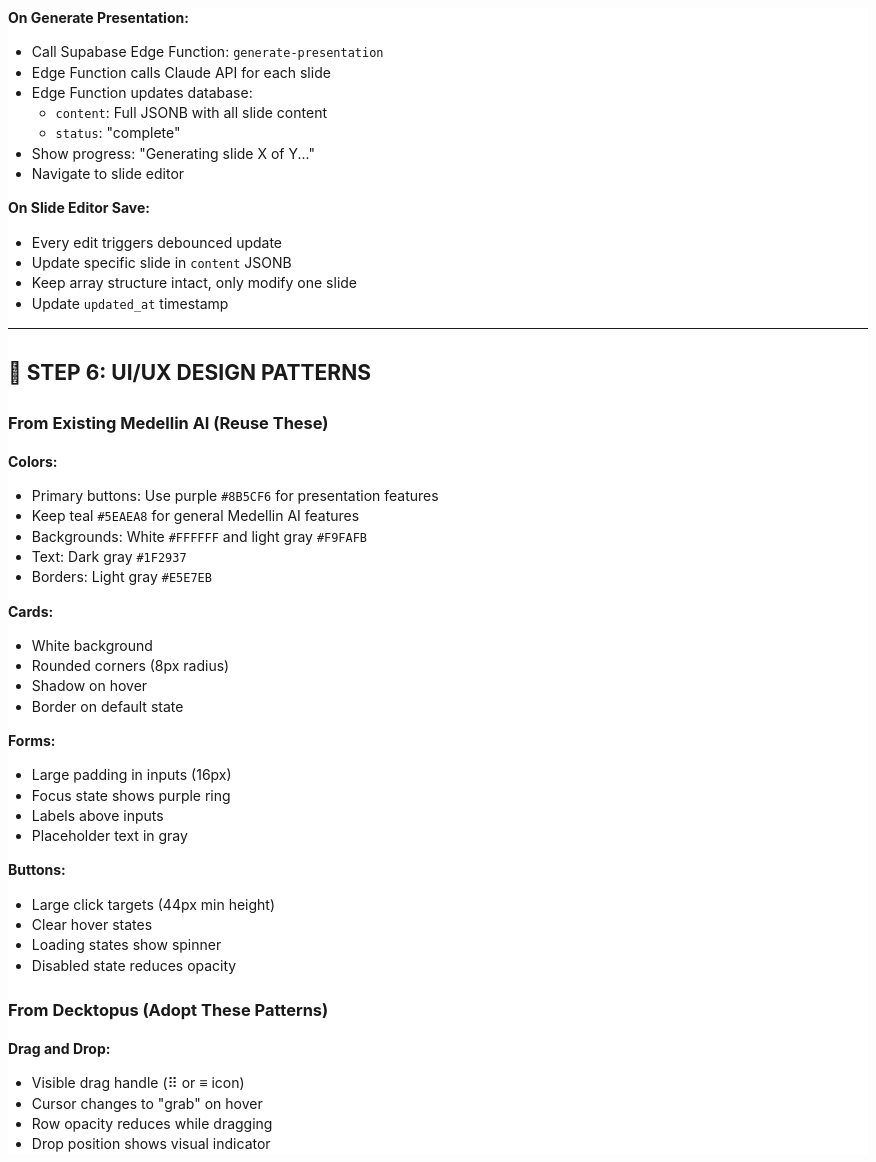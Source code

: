 **On Generate Presentation:**
- Call Supabase Edge Function: `generate-presentation`
- Edge Function calls Claude API for each slide
- Edge Function updates database:
  - `content`: Full JSONB with all slide content
  - `status`: "complete"
- Show progress: "Generating slide X of Y..."
- Navigate to slide editor

**On Slide Editor Save:**
- Every edit triggers debounced update
- Update specific slide in `content` JSONB
- Keep array structure intact, only modify one slide
- Update `updated_at` timestamp

---

## 🎨 STEP 6: UI/UX DESIGN PATTERNS

### From Existing Medellin AI (Reuse These)

**Colors:**
- Primary buttons: Use purple `#8B5CF6` for presentation features
- Keep teal `#5EAEA8` for general Medellin AI features
- Backgrounds: White `#FFFFFF` and light gray `#F9FAFB`
- Text: Dark gray `#1F2937`
- Borders: Light gray `#E5E7EB`

**Cards:**
- White background
- Rounded corners (8px radius)
- Shadow on hover
- Border on default state

**Forms:**
- Large padding in inputs (16px)
- Focus state shows purple ring
- Labels above inputs
- Placeholder text in gray

**Buttons:**
- Large click targets (44px min height)
- Clear hover states
- Loading states show spinner
- Disabled state reduces opacity

### From Decktopus (Adopt These Patterns)

**Drag and Drop:**
- Visible drag handle (⠿ or ≡ icon)
- Cursor changes to "grab" on hover
- Row opacity reduces while dragging
- Drop position shows visual indicator

